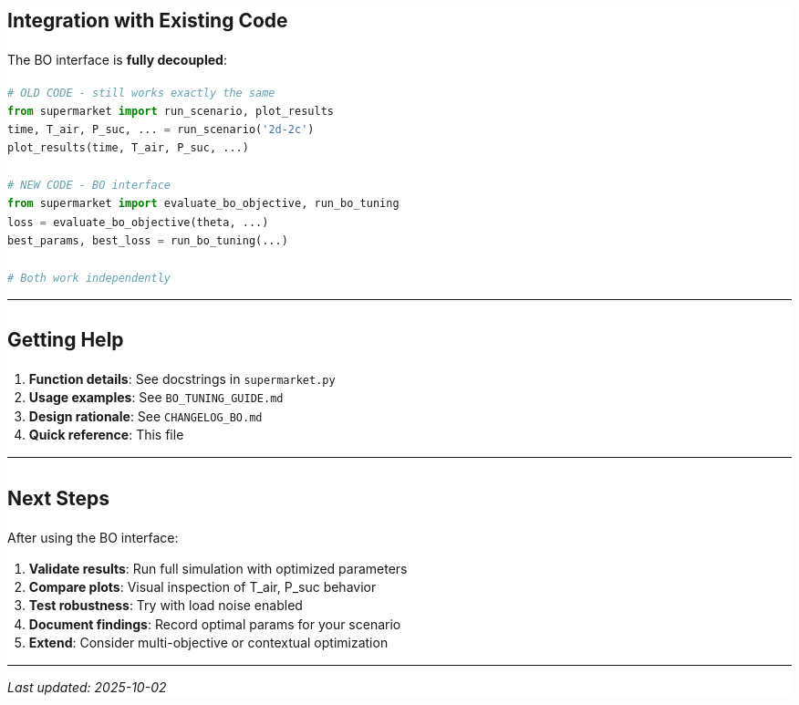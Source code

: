 
## Integration with Existing Code

The BO interface is **fully decoupled**:

```python
# OLD CODE - still works exactly the same
from supermarket import run_scenario, plot_results
time, T_air, P_suc, ... = run_scenario('2d-2c')
plot_results(time, T_air, P_suc, ...)

# NEW CODE - BO interface
from supermarket import evaluate_bo_objective, run_bo_tuning
loss = evaluate_bo_objective(theta, ...)
best_params, best_loss = run_bo_tuning(...)

# Both work independently
```

---

## Getting Help

1. **Function details**: See docstrings in `supermarket.py`
2. **Usage examples**: See `BO_TUNING_GUIDE.md`
3. **Design rationale**: See `CHANGELOG_BO.md`
4. **Quick reference**: This file

---

## Next Steps

After using the BO interface:

1. **Validate results**: Run full simulation with optimized parameters
2. **Compare plots**: Visual inspection of T_air, P_suc behavior
3. **Test robustness**: Try with load noise enabled
4. **Document findings**: Record optimal params for your scenario
5. **Extend**: Consider multi-objective or contextual optimization

---

*Last updated: 2025-10-02*

